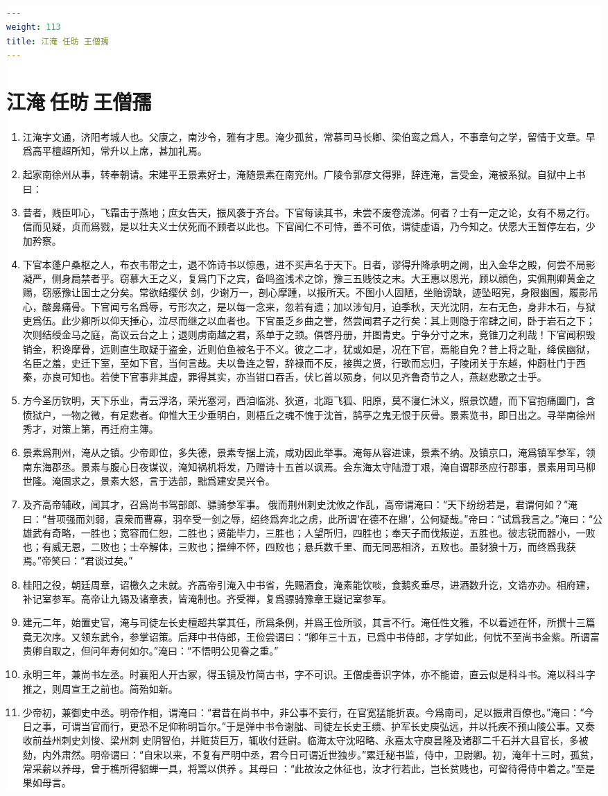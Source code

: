 ```yaml
---
weight: 113
title: 江淹 任昉 王僧孺
---
```


# 江淹 任昉 王僧孺

1. <span id="江淹_任昉_王僧孺-1"></span>
江淹字文通，济阳考城人也。父康之，南沙令，雅有才思。淹少孤贫，常慕司马长卿、梁伯鸾之爲人，不事章句之学，留情于文章。早爲高平檀超所知，常升以上席，甚加礼焉。

2. <span id="江淹_任昉_王僧孺-2"></span>
起家南徐州从事，转奉朝请。宋建平王景素好士，淹随景素在南兖州。广陵令郭彦文得罪，辞连淹，言受金，淹被系狱。自狱中上书曰：

3. <span id="江淹_任昉_王僧孺-3"></span>
昔者，贱臣叩心，飞霜击于燕地；庶女告天，振风袭于齐台。下官每读其书，未尝不废卷流涕。何者？士有一定之论，女有不易之行。信而见疑，贞而爲戮，是以壮夫义士伏死而不顾者以此也。下官闻仁不可恃，善不可依，谓徒虚语，乃今知之。伏愿大王暂停左右，少加矜察。

4. <span id="江淹_任昉_王僧孺-4"></span>
下官本蓬户桑枢之人，布衣韦带之士，退不饰诗书以惊愚，进不买声名于天下。日者，谬得升降承明之阙，出入金华之殿，何尝不局影凝严，侧身扃禁者乎。窃慕大王之义，复爲门下之宾，备鸣盗浅术之馀，豫三五贱伎之末。大王惠以恩光，顾以顔色，实佩荆卿黄金之赐，窃感豫让国士之分矣。常欲结缨伏 剑，少谢万一，剖心摩踵，以报所天。不图小人固陋，坐贻谤缺，迹坠昭宪，身限幽圄，履影吊心，酸鼻痛骨。下官闻亏名爲辱，亏形次之，是以每一念来，忽若有遗；加以涉旬月，迫季秋，天光沈阴，左右无色，身非木石，与狱吏爲伍。此少卿所以仰天捶心，泣尽而继之以血者也。下官虽乏乡曲之誉，然尝闻君子之行矣：其上则隐于帘肆之间，卧于岩石之下；次则结绶金马之庭，高议云台之上；退则虏南越之君，系单于之颈。俱啓丹册，并图青史。宁争分寸之末，竞锥刀之利哉！下官闻积毁销金，积谗摩骨，远则直生取疑于盗金，近则伯鱼被名于不义。彼之二才，犹或如是，况在下官，焉能自免？昔上将之耻，绛侯幽狱，名臣之羞，史迁下室，至如下官，当何言哉。夫以鲁连之智，辞禄而不反，接舆之贤，行歌而忘归，子陵闭关于东越，仲蔚杜门于西秦，亦良可知也。若使下官事非其虚，罪得其实，亦当钳口吞舌，伏匕首以殒身，何以见齐鲁奇节之人，燕赵悲歌之士乎。

5. <span id="江淹_任昉_王僧孺-5"></span>
方今圣历钦明，天下乐业，青云浮洛，荣光塞河，西洎临洮、狄道，北距飞狐、阳原，莫不寖仁沐义，照景饮醴，而下官抱痛圜门，含愤狱户，一物之微，有足悲者。仰惟大王少垂明白，则梧丘之魂不愧于沈首，鹄亭之鬼无恨于灰骨。景素览书，即日出之。寻举南徐州秀才，对策上第，再迁府主簿。

6. <span id="江淹_任昉_王僧孺-6"></span>
景素爲荆州，淹从之镇。少帝即位，多失德，景素专据上流，咸劝因此举事。淹每从容进谏，景素不纳。及镇京口，淹爲镇军参军，领南东海郡丞。景素与腹心日夜谋议，淹知祸机将发，乃赠诗十五首以讽焉。会东海太守陆澄丁艰，淹自谓郡丞应行郡事，景素用司马柳世隆。淹固求之，景素大怒，言于选部，黜爲建安吴兴令。

7. <span id="江淹_任昉_王僧孺-7"></span>
及齐高帝辅政，闻其才，召爲尚书驾部郎、骠骑参军事。 俄而荆州刺史沈攸之作乱，高帝谓淹曰：“天下纷纷若是，君谓何如？”淹曰：“昔项强而刘弱，袁衆而曹寡，羽卒受一剑之辱，绍终爲奔北之虏，此所谓‘在德不在鼎’，公何疑哉。”帝曰：“试爲我言之。”淹曰：“公雄武有奇略，一胜也；宽容而仁恕，二胜也；贤能毕力，三胜也；人望所归，四胜也；奉天子而伐叛逆，五胜也。彼志锐而器小，一败也；有威无恩，二败也；士卒解体，三败也；搢绅不怀，四败也；悬兵数千里、而无同恶相济，五败也。虽豺狼十万，而终爲我获焉。”帝笑曰：“君谈过矣。”

8. <span id="江淹_任昉_王僧孺-8"></span>
桂阳之役，朝廷周章，诏檄久之未就。齐高帝引淹入中书省，先赐酒食，淹素能饮啖，食鹅炙垂尽，进酒数升讫，文诰亦办。相府建，补记室参军。高帝让九锡及诸章表，皆淹制也。齐受禅，复爲骠骑豫章王嶷记室参军。

9. <span id="江淹_任昉_王僧孺-9"></span>
建元二年，始置史官，淹与司徒左长史檀超共掌其任，所爲条例，并爲王俭所驳，其言不行。淹任性文雅，不以着述在怀，所撰十三篇竟无次序。又领东武令，参掌诏策。后拜中书侍郎，王俭尝谓曰：“卿年三十五，已爲中书侍郎，才学如此，何忧不至尚书金紫。所谓富贵卿自取之，但问年寿何如尔。”淹曰：“不悟明公见眷之重。”

10. <span id="江淹_任昉_王僧孺-10"></span>
永明三年，兼尚书左丞。时襄阳人开古冢，得玉镜及竹简古书，字不可识。王僧虔善识字体，亦不能谙，直云似是科斗书。淹以科斗字推之，则周宣王之前也。简殆如新。

11. <span id="江淹_任昉_王僧孺-11"></span>
少帝初，兼御史中丞。明帝作相，谓淹曰：“君昔在尚书中，非公事不妄行，在官宽猛能折衷。今爲南司，足以振肃百僚也。”淹曰：“今日之事，可谓当官而行，更恐不足仰称明旨尔。”于是弹中书令谢朏、司徒左长史王缋、护军长史庾弘远，并以托疾不预山陵公事。又奏收前益州刺史刘悛、梁州刺 史阴智伯，并赃货巨万，辄收付廷尉。临海太守沈昭略、永嘉太守庾昙隆及诸郡二千石并大县官长，多被劾，内外肃然。明帝谓曰：“自宋以来，不复有严明中丞，君今日可谓近世独步。”累迁秘书监，侍中，卫尉卿。初，淹年十三时，孤贫，常采薪以养母，曾于樵所得貂蝉一具，将鬻以供养 。其母曰 ：“此故汝之休征也，汝才行若此，岂长贫贱也，可留待得侍中着之。”至是果如母言。

